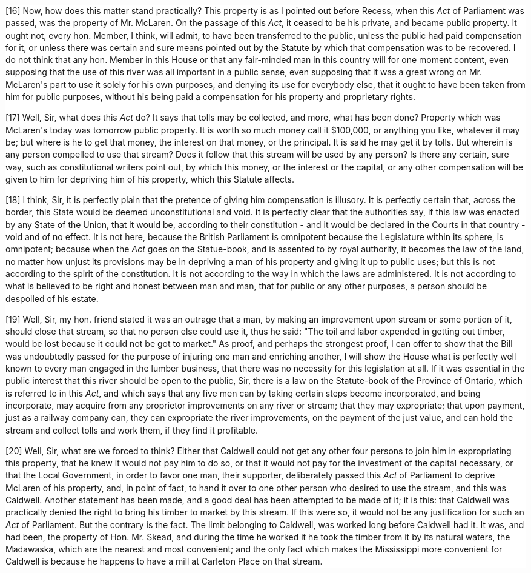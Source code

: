 [16] Now, how does this matter stand practically? This property is as I pointed out before Recess, when this *Act* of Parliament was passed, was the property of Mr. McLaren. On the passage of this *Act*, it ceased to be his private, and became public property. It ought not, every hon. Member, I think, will admit, to have been transferred to the public, unless the public had paid compensation for it, or unless there was certain and sure means pointed out by the Statute by which that compensation was to be recovered. I do not think that any hon. Member in this House or that any fair-minded man in this country will for one moment content, even supposing that the use of this river was all important in a public sense, even supposing that it was a great wrong on Mr. McLaren's part to use it solely for his own purposes, and denying its use for everybody else, that it ought to have been taken from him for public purposes, without his being paid a compensation for his property and proprietary rights.

[17] Well, Sir, what does this *Act* do? It says that tolls may be collected, and more, what has been done? Property which was McLaren's today was tomorrow public property. It is worth so much money call it $100,000, or anything you like, whatever it may be; but where is he to get that money, the interest on that money, or the principal. It is said he may get it by tolls. But wherein is any person compelled to use that stream? Does it follow that this stream will be used by any person? Is there any certain, sure way, such as constitutional writers point out, by which this money, or the interest or the capital, or any other compensation will be given to him for depriving him of his property, which this Statute affects.

[18] I think, Sir, it is perfectly plain that the pretence of giving him compensation is illusory. It is perfectly certain that, across the border, this State would be deemed unconstitutional and void. It is perfectly clear that the authorities say, if this law was enacted by any State of the Union, that it would be, according to their constitution - and it would be declared in the Courts in that country - void and of no effect. It is not here, because the British Parliament is omnipotent because the Legislature within its sphere, is omnipotent; because when the *Act* goes on the Statue-book, and is assented to by royal authority, it becomes the law of the land, no matter how unjust its provisions may be in depriving a man of his property and giving it up to public uses; but this is not according to the spirit of the constitution. It is not according to the way in which the laws are administered. It is not according to what is believed to be right and honest between man and man, that for public or any other purposes, a person should be despoiled of his estate.

[19] Well, Sir, my hon. friend stated it was an outrage that a man, by making an improvement upon stream or some portion of it, should close that stream, so that no person else could use it, thus he said: "The toil and labor expended in getting out timber, would be lost because it could not be got to market." As proof, and perhaps the strongest proof, I can offer to show that the Bill was undoubtedly passed for the purpose of injuring one man and enriching another, I will show the House what is perfectly well known to every man engaged in the lumber business, that there was no necessity for this legislation at all. If it was essential in the public interest that this river should be open to the public, Sir, there is a law on the Statute-book of the Province of Ontario, which is referred to in this *Act*, and which says that any five men can by taking certain steps become incorporated, and being incorporate, may acquire from any proprietor improvements on any river or stream; that they may expropriate; that upon payment, just as a railway company can, they can expropriate the river improvements, on the payment of the just value, and can hold the stream and collect tolls and work them, if they find it profitable.

[20] Well, Sir, what are we forced to think? Either that Caldwell could not get any other four persons to join him in expropriating this property, that he knew it would not pay him to do so, or that it would not pay for the investment of the capital necessary, or that the Local Government, in order to favor one man, their supporter, deliberately passed this *Act* of Parliament to deprive McLaren of his property, and, in point of fact, to hand it over to one other person who desired to use the stream, and this was Caldwell. Another statement has been made, and a good deal has been attempted to be made of it; it is this: that Caldwell was practically denied the right to bring his timber to market by this stream. If this were so, it would not be any justification for such an *Act* of Parliament. But the contrary is the fact. The limit belonging to Caldwell, was worked long before Caldwell had it. It was, and had been, the property of Hon. Mr. Skead, and during the time he worked it he took the timber from it by its natural waters, the Madawaska, which are the nearest and most convenient; and the only fact which makes the Mississippi more convenient for Caldwell is because he happens to have a mill at Carleton Place on that stream.


[^nikal1996]: *R v Nikal*, [1996] 1 SCR 1013.
[^vict1849]: *An act to provide for the construction of aprons to mill dams over certain streams in this Province, and to make further provision in respect thereof* (1849), 12 Vict, c 87, s 5.